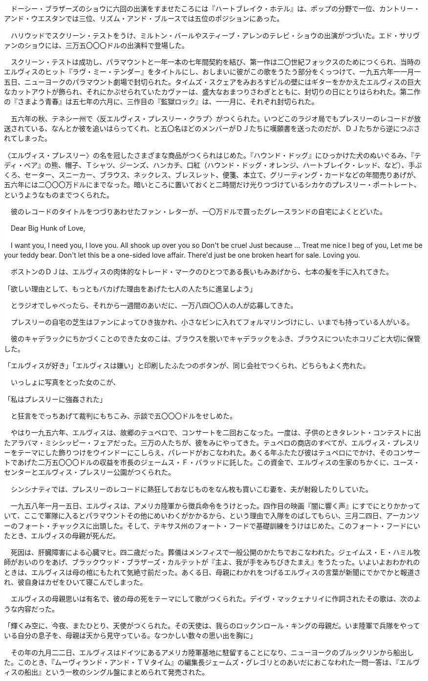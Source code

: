 　ドーシー・ブラザーズのショウに六回の出演をすませたころには『ハートブレイク・ホテル』は、ポップの分野で一位、カントリー・アンド・ウエスタンでは三位、リズム・アンド・ブルースでは五位のポジションにあった。

　ハリウッドでスクリーン・テストをうけ、ミルトン・バールやスティーブ・アレンのテレビ・ショウの出演がつづいた。エド・サリヴァンのショウには、三万五〇〇〇ドルの出演料で登場した。

　スクリーン・テストは成功し、パラマウントと一年一本の七年間契約を結び、第一作は二〇世紀フォックスのためにつくられ、当時のエルヴィスのヒット『ラヴ・ミー・テンダー』をタイトルにし、おしまいに彼がこの歌をうたう部分をくっつけて、一九五六年一一月一五日、ニューヨークのパラマウント劇場で封切られた。タイムズ・スクェアをみおろすビルの壁にはギターをかかえたエルヴィスの巨大なカットアウトが飾られ、それにかぶせられていたカヴァーは、盛大なおまつりさわぎとともに、封切りの日にとりはらわれた。第二作の『さまよう青春』は五七年の六月に、三作目の『監獄ロック』は、一一月に、それぞれ封切られた。

　五六年の秋、テネシー州で〈反エルヴィス・プレスリー・クラブ〉がつくられた。いつどこのラジオ局でもプレスリーのレコードが放送されている、なんとか彼を追いはらってくれ、と五〇名ほどのメンバーがＤＪたちに嘆願書を送ったのだが、ＤＪたちから逆につぶされてしまった。

〈エルヴィス・プレスリー〉の名を冠したさまざまな商品がつくられはじめた。『ハウンド・ドッグ』にひっかけた犬のぬいぐるみ、『テディ・ベア』の熊、帽子、Ｔシャツ、ジーンズ、ハンカチ、口紅（ハウンド・ドッグ・オレンジ、ハートブレイク・レッド、など）、手ぶくろ、セーター、スニーカー、ブラウス、ネックレス、ブレスレット、便箋、本立て、グリーティング・カードなどの年間売りあげが、五六年には二〇〇〇万ドルにまでなった。暗いところに置いておくと二時間だけ光りつづけているシカケのプレスリー・ポートレート、というようなものまでつくられた。

　彼のレコードのタイトルをつづりあわせたファン・レターが、一〇万ドルで買ったグレースランドの自宅によくとどいた。

　Dear Big Hunk of Love,

　I want you, I need you, I love you. All shook up over you so Don't be cruel Just because … Treat me nice I beg of you, Let me be your teddy bear. Don't let this be a one-sided love affair. There'd just be one broken heart for sale.    Loving you.

　ボストンのＤＪは、エルヴィスの肉体的なトレード・マークのひとつである長いもみあげから、七本の髪を手に入れてきた。

「欲しい理由として、もっともバカげた理由をあげた七人の人たちに進呈しよう」

　とラジオでしゃべったら、それから一週間のあいだに、一万八四〇〇人の人が応募してきた。

　プレスリーの自宅の芝生はファンによってひき抜かれ、小さなビンに入れてフォルマリンづけにし、いまでも持っている人がいる。

　彼のキャデラックにちかづくことのできた女のこは、ブラウスを脱いでキャデラックをふき、ブラウスについたホコリごと大切に保管した。

「エルヴィスが好き」「エルヴィスは嫌い」と印刷したふたつのボタンが、同じ会社でつくられ、どちらもよく売れた。

　いっしょに写真をとった女のこが、

「私はプレスリーに強姦された」

　と狂言をでっちあげて裁判にもちこみ、示談で五〇〇〇ドルをせしめた。

　やはり一九五六年、エルヴィスは、故郷のテュペロで、コンサートを二回おこなった。一度は、子供のときタレント・コンテストに出たアラバマ・ミシシッピー・フェアだった。三万の人たちが、彼をみにやってきた。テュペロの商店のすべてが、エルヴィス・プレスリーをテーマにした飾りつけをウインドーにこしらえ、パレードがおこなわれた。あくる年ふたたび彼はテュペロにでかけ、そのコンサートであげた二万五〇〇〇ドルの収益を市長のジェームス・Ｆ・バラッドに託した。この資金で、エルヴィスの生家のちかくに、ユース・センターとエルヴィス・プレスリー公園がつくられた。

　シンシナティでは、プレスリーのレコードに熱狂しておなじものをなん枚も買いこむ妻を、夫が射殺したりしていた。

　一九五八年一月一五日、エルヴィスは、アメリカ陸軍から徴兵命令をうけとった。四作目の映画『闇に響く声』にすでにとりかかっていて、ここで軍隊に入るとパラマウントその他にめいわくがかかるから、という理由で入隊をのばしてもらい、三月二四日、アーカンソーのフォート・チャックスに出頭した。そして、テキサス州のフォート・フードで基礎訓練をうけはじめた。このフォート・フードにいたとき、エルヴィスの母親が死んだ。

　死因は、肝臓障害による心臓マヒ。四二歳だった。葬儀はメンフィスで一般公開のかたちでおこなわれた。ジェイムス・Ｅ・ハミル牧師がおいのりをあげ、ブラックウッド・ブラザーズ・カルテットが『主よ、我が手をみちびきたまえ』をうたった。いよいよおわかれのときは、エルヴィスは母の棺にもたれて気絶寸前だった。あくる日、母親にわかれをつげるエルヴィスの言葉が新聞にでかでかと報道され、彼自身はカゼをひいて寝こんでしまった。

　エルヴィスの母親思いは有名で、彼の母の死をテーマにして歌がつくられた。デイヴ・マックェナリイに作詞されたその歌は、次のような内容だった。

「輝くみ空に、今夜、またひとり、天使がつくられた。その天使は、我らのロックンロール・キングの母親だ。いま陸軍で兵隊をやっている自分の息子を、母親は天から見守っている。なつかしい数々の思い出を胸に」

　その年の九月二二日、エルヴィスはドイツにあるアメリカ陸軍基地に駐留することになり、ニューヨークのブルックリンから船出した。このとき、『ムーヴィランド・アンド・ＴＶタイム』の編集長ジェームズ・グレゴリとのあいだにおこなわれた一問一答は、『エルヴィスの船出』という一枚のシングル盤にまとめられて発売された。
